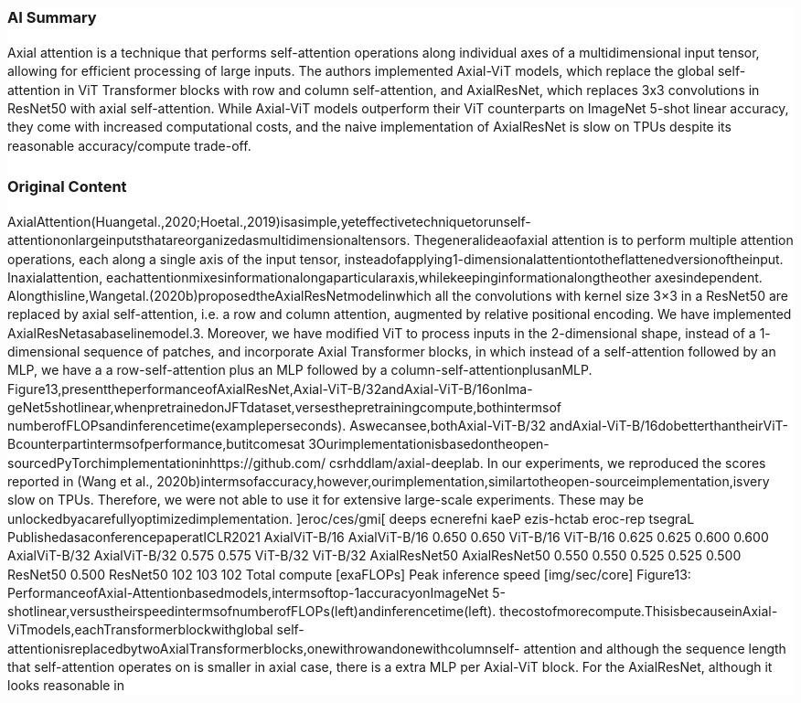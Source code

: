### AI Summary
Axial attention is a technique that performs self-attention operations along individual axes of a multidimensional input tensor, allowing for efficient processing of large inputs. The authors implemented Axial-ViT models, which replace the global self-attention in ViT Transformer blocks with row and column self-attention, and AxialResNet, which replaces 3x3 convolutions in ResNet50 with axial self-attention. While Axial-ViT models outperform their ViT counterparts on ImageNet 5-shot linear accuracy, they come with increased computational costs, and the naive implementation of AxialResNet is slow on TPUs despite its reasonable accuracy/compute trade-off.

### Original Content
AxialAttention(Huangetal.,2020;Hoetal.,2019)isasimple,yeteffectivetechniquetorunself-
attentiononlargeinputsthatareorganizedasmultidimensionaltensors. Thegeneralideaofaxial
attention is to perform multiple attention operations, each along a single axis of the input tensor,
insteadofapplying1-dimensionalattentiontotheflattenedversionoftheinput. Inaxialattention,
eachattentionmixesinformationalongaparticularaxis,whilekeepinginformationalongtheother
axesindependent. Alongthisline,Wangetal.(2020b)proposedtheAxialResNetmodelinwhich
all the convolutions with kernel size 3×3 in a ResNet50 are replaced by axial self-attention, i.e.
a row and column attention, augmented by relative positional encoding. We have implemented
AxialResNetasabaselinemodel.3.
Moreover, we have modified ViT to process inputs in the 2-dimensional shape, instead of a 1-
dimensional sequence of patches, and incorporate Axial Transformer blocks, in which instead of
a self-attention followed by an MLP, we have a a row-self-attention plus an MLP followed by a
column-self-attentionplusanMLP.
Figure13,presenttheperformanceofAxialResNet,Axial-ViT-B/32andAxial-ViT-B/16onIma-
geNet5shotlinear,whenpretrainedonJFTdataset,versesthepretrainingcompute,bothintermsof
numberofFLOPsandinferencetime(exampleperseconds). Aswecansee,bothAxial-ViT-B/32
andAxial-ViT-B/16dobetterthantheirViT-Bcounterpartintermsofperformance,butitcomesat
3Ourimplementationisbasedontheopen-sourcedPyTorchimplementationinhttps://github.com/
csrhddlam/axial-deeplab. In our experiments, we reproduced the scores reported in (Wang et al.,
2020b)intermsofaccuracy,however,ourimplementation,similartotheopen-sourceimplementation,isvery
slow on TPUs. Therefore, we were not able to use it for extensive large-scale experiments. These may be
unlockedbyacarefullyoptimizedimplementation.
]eroc/ces/gmi[
deeps
ecnerefni
kaeP
ezis-hctab
eroc-rep
tsegraL
PublishedasaconferencepaperatICLR2021
AxialViT-B/16 AxialViT-B/16
0.650 0.650
ViT-B/16 ViT-B/16
0.625 0.625
0.600 0.600
AxialViT-B/32 AxialViT-B/32
0.575 0.575
ViT-B/32 ViT-B/32
AxialResNet50 AxialResNet50
0.550 0.550
0.525 0.525
0.500 ResNet50 0.500 ResNet50
102 103 102
Total compute [exaFLOPs] Peak inference speed [img/sec/core]
Figure13: PerformanceofAxial-Attentionbasedmodels,intermsoftop-1accuracyonImageNet
5-shotlinear,versustheirspeedintermsofnumberofFLOPs(left)andinferencetime(left).
thecostofmorecompute.ThisisbecauseinAxial-ViTmodels,eachTransformerblockwithglobal
self-attentionisreplacedbytwoAxialTransformerblocks,onewithrowandonewithcolumnself-
attention and although the sequence length that self-attention operates on is smaller in axial case,
there is a extra MLP per Axial-ViT block. For the AxialResNet, although it looks reasonable in
